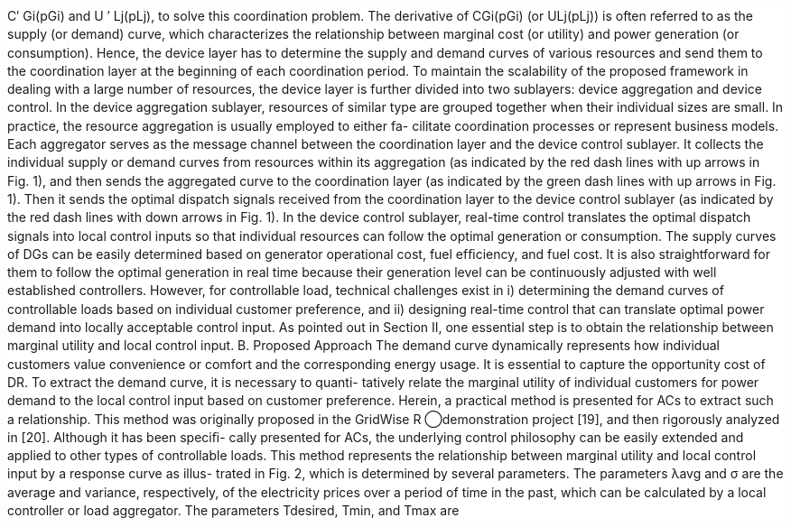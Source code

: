 C′
Gi(pGi) and U ′
Lj(pLj), to solve this coordination problem.
The derivative of CGi(pGi) (or ULj(pLj)) is often referred
to as the supply (or demand) curve, which characterizes the
relationship between marginal cost (or utility) and power
generation (or consumption). Hence, the device layer has to
determine the supply and demand curves of various resources
and send them to the coordination layer at the beginning
of each coordination period. To maintain the scalability of
the proposed framework in dealing with a large number
of resources, the device layer is further divided into two
sublayers: device aggregation and device control. In the device
aggregation sublayer, resources of similar type are grouped
together when their individual sizes are small. In practice,
the resource aggregation is usually employed to either fa-
cilitate coordination processes or represent business models.
Each aggregator serves as the message channel between the
coordination layer and the device control sublayer. It collects
the individual supply or demand curves from resources within
its aggregation (as indicated by the red dash lines with up
arrows in Fig. 1), and then sends the aggregated curve to the
coordination layer (as indicated by the green dash lines with
up arrows in Fig. 1). Then it sends the optimal dispatch signals
received from the coordination layer to the device control
sublayer (as indicated by the red dash lines with down arrows
in Fig. 1). In the device control sublayer, real-time control
translates the optimal dispatch signals into local control inputs
so that individual resources can follow the optimal generation
or consumption.
The supply curves of DGs can be easily determined based
on generator operational cost, fuel efﬁciency, and fuel cost.
It is also straightforward for them to follow the optimal
generation in real time because their generation level can
be continuously adjusted with well established controllers.
However, for controllable load, technical challenges exist in
i) determining the demand curves of controllable loads based
on individual customer preference, and ii) designing real-time
control that can translate optimal power demand into locally
acceptable control input. As pointed out in Section II, one
essential step is to obtain the relationship between marginal
utility and local control input.
B. Proposed Approach
The demand curve dynamically represents how individual
customers value convenience or comfort and the corresponding
energy usage. It is essential to capture the opportunity cost of
DR. To extract the demand curve, it is necessary to quanti-
tatively relate the marginal utility of individual customers for
power demand to the local control input based on customer
preference. Herein, a practical method is presented for ACs
to extract such a relationship. This method was originally
proposed in the GridWise R
⃝demonstration project [19], and
then rigorously analyzed in [20]. Although it has been speciﬁ-
cally presented for ACs, the underlying control philosophy can
be easily extended and applied to other types of controllable
loads.
This method represents the relationship between marginal
utility and local control input by a response curve as illus-
trated in Fig. 2, which is determined by several parameters.
The parameters λavg and σ are the average and variance,
respectively, of the electricity prices over a period of time
in the past, which can be calculated by a local controller or
load aggregator. The parameters Tdesired, Tmin, and Tmax are